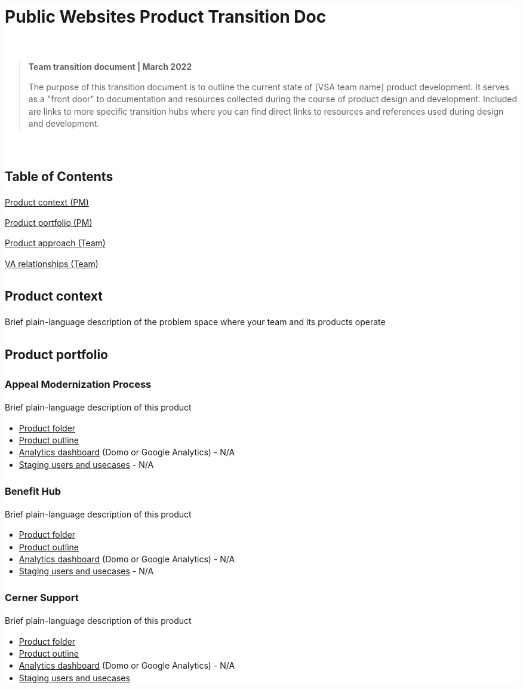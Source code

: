 # Public Websites Product Transition Doc

<br>

>**Team transition document | March 2022**
>
> The purpose of this transition document is to outline the current state of [VSA team name] product development. It serves as a "front door" to documentation and resources collected during the course of product design and development. Included are links to more specific transition hubs where you can find direct links to resources and references used during design and development.

<br>

## Table of Contents
[Product context (PM)](#product-context)

[Product portfolio (PM)](#product-portfolio)

[Product approach (Team)](#product-approach)

[VA relationships (Team)](#va-relationships)

## Product context 
Brief plain-language description of the problem space where your team and its products operate

## Product portfolio
### Appeal Modernization Process
Brief plain-language description of this product

- [Product folder](https://github.com/department-of-veterans-affairs/va.gov-team/tree/master/products/public-websites/AMA%20Follow%20Up)
- [Product outline](https://github.com/department-of-veterans-affairs/va.gov-team/blob/master/products/public-websites/AMA%20Follow%20Up/AMA%20Follow%20Up%20Product%20Outline.md) 
- [Analytics dashboard]() (Domo or Google Analytics) - N/A
- [Staging users and usecases]() - N/A

### Benefit Hub
Brief plain-language description of this product

- [Product folder](https://github.com/department-of-veterans-affairs/va.gov-team/tree/master/products/public-websites/Benefit%20Hub)
- [Product outline](https://github.com/department-of-veterans-affairs/va.gov-team/blob/master/products/public-websites/Benefit%20Hub/Benefit%20Hub%20Optimization%20Initiative%20Brief.md) 
- [Analytics dashboard]() (Domo or Google Analytics) - N/A
- [Staging users and usecases]() - N/A

### Cerner Support 
Brief plain-language description of this product

- [Product folder](https://github.com/department-of-veterans-affairs/va.gov-team/tree/master/products/public-websites/Cerner-Support)
- [Product outline](https://github.com/department-of-veterans-affairs/va.gov-team/blob/master/products/public-websites/Cerner-Support/how_to_set_up_vamc_cerner_within_va_health_care_portals.md) 
- [Analytics dashboard]() (Domo or Google Analytics) - N/A
- [Staging users and usecases](https://github.com/department-of-veterans-affairs/va.gov-team-sensitive/blob/master/Administrative/vagov-users/mvi-staging-users.csv)

